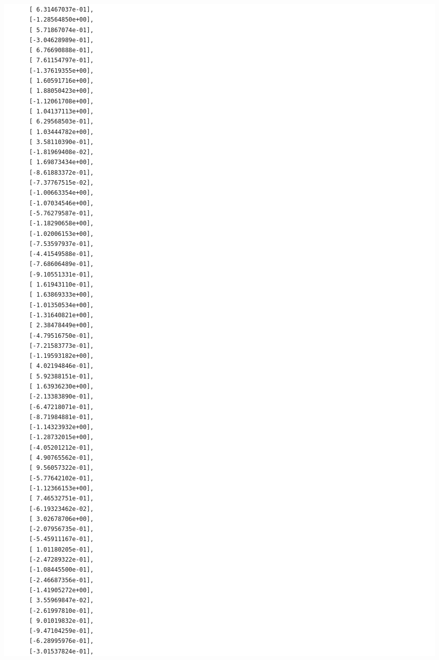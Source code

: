            [ 6.31467037e-01],
           [-1.28564850e+00],
           [ 5.71867074e-01],
           [-3.04628989e-01],
           [ 6.76690888e-01],
           [ 7.61154797e-01],
           [-1.37619355e+00],
           [ 1.60591716e+00],
           [ 1.88050423e+00],
           [-1.12061708e+00],
           [ 1.04137113e+00],
           [ 6.29568503e-01],
           [ 1.03444782e+00],
           [ 3.58110390e-01],
           [-1.81969408e-02],
           [ 1.69873434e+00],
           [-8.61883372e-01],
           [-7.37767515e-02],
           [-1.00663354e+00],
           [-1.07034546e+00],
           [-5.76279587e-01],
           [-1.18290658e+00],
           [-1.02006153e+00],
           [-7.53597937e-01],
           [-4.41549588e-01],
           [-7.68606489e-01],
           [-9.10551331e-01],
           [ 1.61943110e-01],
           [ 1.63869333e+00],
           [-1.01350534e+00],
           [-1.31640821e+00],
           [ 2.38478449e+00],
           [-4.79516750e-01],
           [-7.21583773e-01],
           [-1.19593182e+00],
           [ 4.02194846e-01],
           [ 5.92388151e-01],
           [ 1.63936230e+00],
           [-2.13383890e-01],
           [-6.47218071e-01],
           [-8.71984881e-01],
           [-1.14323932e+00],
           [-1.28732015e+00],
           [-4.05201212e-01],
           [ 4.90765562e-01],
           [ 9.56057322e-01],
           [-5.77642102e-01],
           [-1.12366153e+00],
           [ 7.46532751e-01],
           [-6.19323462e-02],
           [ 3.02678706e+00],
           [-2.07956735e-01],
           [-5.45911167e-01],
           [ 1.01180205e-01],
           [-2.47289322e-01],
           [-1.08445500e-01],
           [-2.46687356e-01],
           [-1.41905272e+00],
           [ 3.55969847e-02],
           [-2.61997810e-01],
           [ 9.01019832e-01],
           [-9.47104259e-01],
           [-6.28995976e-01],
           [-3.01537824e-01],